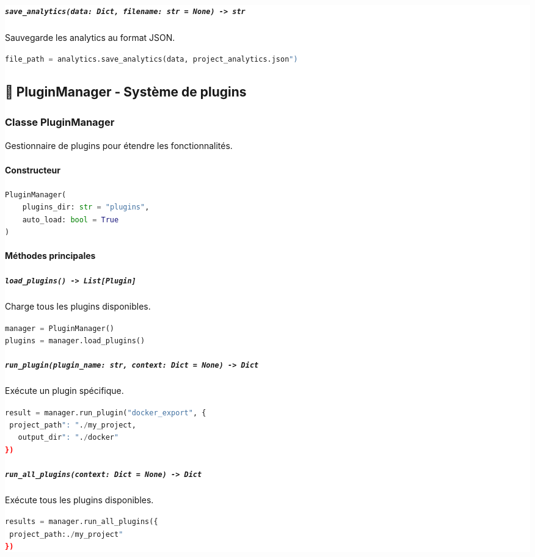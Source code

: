 ##### `save_analytics(data: Dict, filename: str = None) -> str`

Sauvegarde les analytics au format JSON.

```python
file_path = analytics.save_analytics(data, project_analytics.json")
```

## 🔌 PluginManager - Système de plugins

### Classe PluginManager

Gestionnaire de plugins pour étendre les fonctionnalités.

#### Constructeur

```python
PluginManager(
    plugins_dir: str = "plugins",
    auto_load: bool = True
)
```

#### Méthodes principales

##### `load_plugins() -> List[Plugin]`

Charge tous les plugins disponibles.

```python
manager = PluginManager()
plugins = manager.load_plugins()
```

##### `run_plugin(plugin_name: str, context: Dict = None) -> Dict`

Exécute un plugin spécifique.

```python
result = manager.run_plugin("docker_export", {
 project_path": "./my_project,
   output_dir": "./docker"
})
```

##### `run_all_plugins(context: Dict = None) -> Dict`

Exécute tous les plugins disponibles.

```python
results = manager.run_all_plugins({
 project_path:./my_project"
})
```
